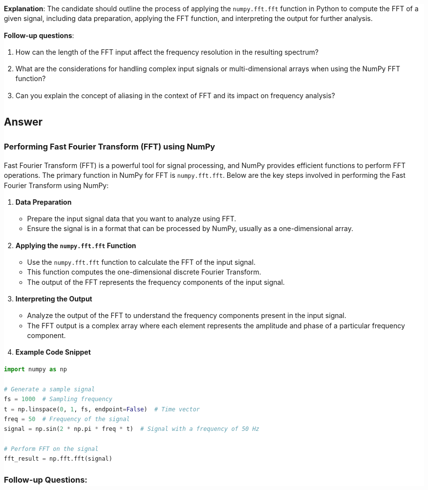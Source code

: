 **Explanation**: The candidate should outline the process of applying the `numpy.fft.fft` function in Python to compute the FFT of a given signal, including data preparation, applying the FFT function, and interpreting the output for further analysis.

**Follow-up questions**:

1. How can the length of the FFT input affect the frequency resolution in the resulting spectrum?

2. What are the considerations for handling complex input signals or multi-dimensional arrays when using the NumPy FFT function?

3. Can you explain the concept of aliasing in the context of FFT and its impact on frequency analysis?





## Answer

### Performing Fast Fourier Transform (FFT) using NumPy

Fast Fourier Transform (FFT) is a powerful tool for signal processing, and NumPy provides efficient functions to perform FFT operations. The primary function in NumPy for FFT is `numpy.fft.fft`. Below are the key steps involved in performing the Fast Fourier Transform using NumPy:

1. **Data Preparation**
   - Prepare the input signal data that you want to analyze using FFT.
   - Ensure the signal is in a format that can be processed by NumPy, usually as a one-dimensional array.

2. **Applying the `numpy.fft.fft` Function**
   - Use the `numpy.fft.fft` function to calculate the FFT of the input signal.
   - This function computes the one-dimensional discrete Fourier Transform.
   - The output of the FFT represents the frequency components of the input signal.

3. **Interpreting the Output**
   - Analyze the output of the FFT to understand the frequency components present in the input signal.
   - The FFT output is a complex array where each element represents the amplitude and phase of a particular frequency component.

4. **Example Code Snippet**
```python
import numpy as np

# Generate a sample signal
fs = 1000  # Sampling frequency
t = np.linspace(0, 1, fs, endpoint=False)  # Time vector
freq = 50  # Frequency of the signal
signal = np.sin(2 * np.pi * freq * t)  # Signal with a frequency of 50 Hz

# Perform FFT on the signal
fft_result = np.fft.fft(signal)
```

### Follow-up Questions:
